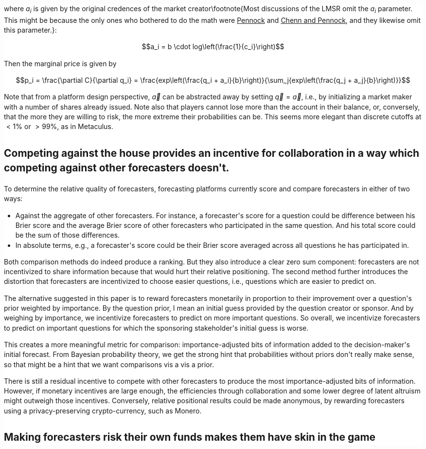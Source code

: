 where $a_i$ is given by the original credences of the market creator\footnote{Most discussions of the LMSR omit the $a_i$ parameter. This might be because the only ones who bothered to do the math were [Pennock](http://blog.oddhead.com/2006/10/30/implementing-hansons-market-maker/) and [Chenn and Pennock](https://arxiv.org/abs/1206.5252), and they likewise omit this parameter.}:

$$a_i = b \cdot log\left(\frac{1}{c_i}\right)$$

Then the marginal price is given by

$$p_i = \frac{\partial C}{\partial q_i} = \frac{exp\left(\frac{q_i + a_i}{b}\right)}{\sum_j{exp\left(\frac{q_j + a_j}{b}\right)}}$$

Note that from a platform design perspective, $\vec{a}$ can be abstracted away by setting $\vec{q}=\vec{a}$, i.e., by initializing a market maker with a number of shares already issued. Note also that players cannot lose more than the account in their balance, or, conversely, that the more they are willing to risk, the more extreme their probabilities can be. This seems more elegant than discrete cutoffs at $<1\%$ or $>99\%$, as in Metaculus.

[^calculations]: Readers may think that normalization by the worst logarithmic score may solve this. But because the worst score can be arbitrarily low, preserving incentive compatibility is not trivial.

## Competing against the house provides an incentive for collaboration in a way which competing against other forecasters doesn't.

To determine the relative quality of forecasters, forecasting platforms currently score and compare forecasters in either of two ways:

- Against the aggregate of other forecasters. For instance, a forecaster's score for a question could be difference between his Brier score and the average Brier score of other forecasters who participated in the same question. And his total score could be the sum of those differences.
- In absolute terms, e.g., a forecaster's score could be their Brier score averaged across all questions he has participated in.

Both comparison methods do indeed produce a ranking. But they also introduce a clear zero sum component: forecasters are not incentivized to share information because that would hurt their relative positioning. The second method further introduces the distortion that forecasters are incentivized to choose easier questions, i.e., questions which are easier to predict on.

The alternative suggested in this paper is to reward forecasters monetarily in proportion to their improvement over a question's prior weighted by importance. By the question prior, I mean an initial guess provided by the question creator or sponsor. And by weighing by importance, we incentivize forecasters to predict on more important questions. So overall, we incentivize forecasters to predict on important questions for which the sponsoring stakeholder's initial guess is worse.

This creates a more meaningful metric for comparison: importance-adjusted bits of information added to the decision-maker's initial forecast. From Bayesian probability theory, we get the strong hint that probabilities without priors don't really make sense, so that might be a hint that we want comparisons vis a vis a prior.

There is still a residual incentive to compete with other forecasters to produce the most importance-adjusted bits of information. However, if monetary incentives are large enough, the efficiencies through collaboration and some lower degree of latent altruism might outweigh those incentives. Conversely, relative positional results could be made anonymous, by rewarding forecasters using a privacy-preserving crypto-currency, such as Monero.

## Making forecasters risk their own funds makes them have skin in the game
